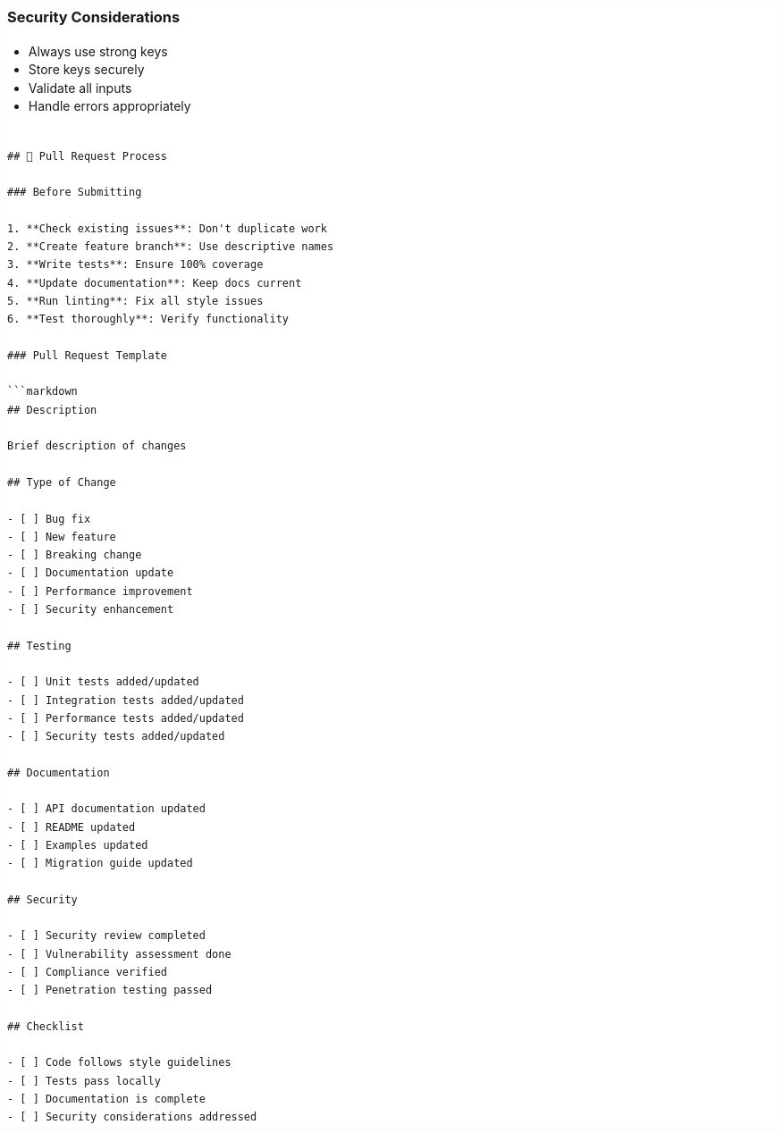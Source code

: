 ```markdown
```

### Security Considerations

- Always use strong keys
- Store keys securely
- Validate all inputs
- Handle errors appropriately
```

## 🔄 Pull Request Process

### Before Submitting

1. **Check existing issues**: Don't duplicate work
2. **Create feature branch**: Use descriptive names
3. **Write tests**: Ensure 100% coverage
4. **Update documentation**: Keep docs current
5. **Run linting**: Fix all style issues
6. **Test thoroughly**: Verify functionality

### Pull Request Template

```markdown
## Description

Brief description of changes

## Type of Change

- [ ] Bug fix
- [ ] New feature
- [ ] Breaking change
- [ ] Documentation update
- [ ] Performance improvement
- [ ] Security enhancement

## Testing

- [ ] Unit tests added/updated
- [ ] Integration tests added/updated
- [ ] Performance tests added/updated
- [ ] Security tests added/updated

## Documentation

- [ ] API documentation updated
- [ ] README updated
- [ ] Examples updated
- [ ] Migration guide updated

## Security

- [ ] Security review completed
- [ ] Vulnerability assessment done
- [ ] Compliance verified
- [ ] Penetration testing passed

## Checklist

- [ ] Code follows style guidelines
- [ ] Tests pass locally
- [ ] Documentation is complete
- [ ] Security considerations addressed
```